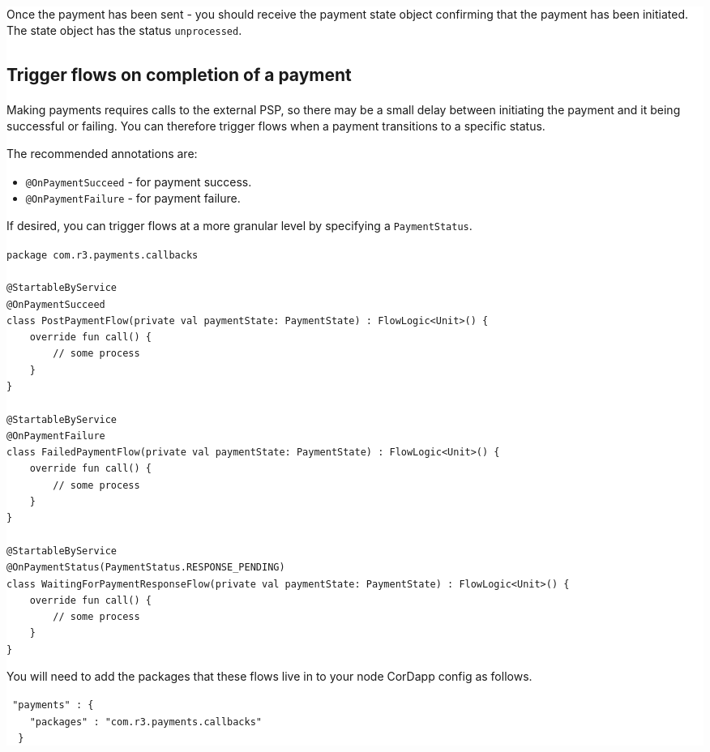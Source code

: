 Once the payment has been sent - you should receive the payment state object confirming that the payment has been initiated. The state object has the status `unprocessed`.

## Trigger flows on completion of a payment

Making payments requires calls to the external PSP, so there may be a small delay between initiating the payment and
it being successful or failing. You can therefore trigger flows when a payment transitions to a specific status.

The recommended annotations are:

* `@OnPaymentSucceed` - for payment success.
* `@OnPaymentFailure` - for payment failure.

If desired, you can trigger flows at a more granular level by specifying a `PaymentStatus`.

```
package com.r3.payments.callbacks

@StartableByService
@OnPaymentSucceed
class PostPaymentFlow(private val paymentState: PaymentState) : FlowLogic<Unit>() {
    override fun call() {
        // some process
    }
}

@StartableByService
@OnPaymentFailure
class FailedPaymentFlow(private val paymentState: PaymentState) : FlowLogic<Unit>() {
    override fun call() {
        // some process
    }
}

@StartableByService
@OnPaymentStatus(PaymentStatus.RESPONSE_PENDING)
class WaitingForPaymentResponseFlow(private val paymentState: PaymentState) : FlowLogic<Unit>() {
    override fun call() {
        // some process
    }
}
```

You will need to add the packages that these flows live in to your node CorDapp config as follows.

```
 "payments" : {
    "packages" : "com.r3.payments.callbacks"
  }
```
